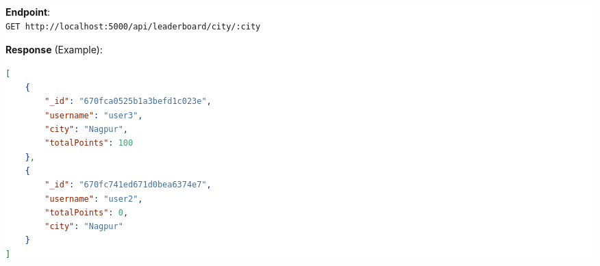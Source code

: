 **Endpoint**:  
`GET http://localhost:5000/api/leaderboard/city/:city`

**Response** (Example):
```json
[
    {
        "_id": "670fca0525b1a3befd1c023e",
        "username": "user3",
        "city": "Nagpur",
        "totalPoints": 100
    },
    {
        "_id": "670fc741ed671d0bea6374e7",
        "username": "user2",
        "totalPoints": 0,
        "city": "Nagpur"
    }
]
```